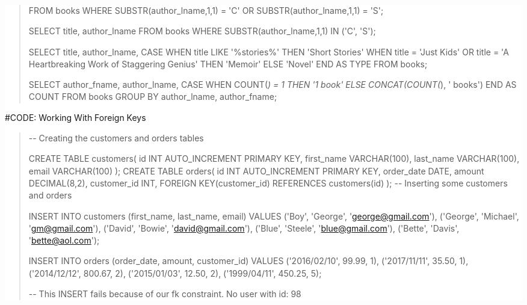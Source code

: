 > FROM books 
> WHERE 
>     SUBSTR(author_lname,1,1) = 'C' OR 
>     SUBSTR(author_lname,1,1) = 'S';
>  
> SELECT title, author_lname FROM books 
> WHERE SUBSTR(author_lname,1,1) IN ('C', 'S');
>  
> SELECT 
>     title, 
>     author_lname,
>     CASE
>         WHEN title LIKE '%stories%' THEN 'Short Stories'
>         WHEN title = 'Just Kids' OR title = 'A Heartbreaking Work of Staggering Genius' THEN 'Memoir'
>         ELSE 'Novel'
>     END AS TYPE
> FROM books;
>  
> SELECT author_fname, author_lname,
>     CASE 
>         WHEN COUNT(*) = 1 THEN '1 book'
>         ELSE CONCAT(COUNT(*), ' books')
>     END AS COUNT
> FROM books 
> GROUP BY author_lname, author_fname;


#CODE: Working With Foreign Keys
> -- Creating the customers and orders tables
> 
> CREATE TABLE customers(
>     id INT AUTO_INCREMENT PRIMARY KEY,
>     first_name VARCHAR(100),
>     last_name VARCHAR(100),
>     email VARCHAR(100)
> );
> CREATE TABLE orders(
>     id INT AUTO_INCREMENT PRIMARY KEY,
>     order_date DATE,
>     amount DECIMAL(8,2),
>     customer_id INT,
>     FOREIGN KEY(customer_id) REFERENCES customers(id)
> );
> -- Inserting some customers and orders
> 
> INSERT INTO customers (first_name, last_name, email) 
> VALUES ('Boy', 'George', 'george@gmail.com'),
>        ('George', 'Michael', 'gm@gmail.com'),
>        ('David', 'Bowie', 'david@gmail.com'),
>        ('Blue', 'Steele', 'blue@gmail.com'),
>        ('Bette', 'Davis', 'bette@aol.com');
>        
> INSERT INTO orders (order_date, amount, customer_id)
> VALUES ('2016/02/10', 99.99, 1),
>        ('2017/11/11', 35.50, 1),
>        ('2014/12/12', 800.67, 2),
>        ('2015/01/03', 12.50, 2),
>        ('1999/04/11', 450.25, 5);
>        
> -- This INSERT fails because of our fk constraint.  No user with id: 98
> 
> 
> 